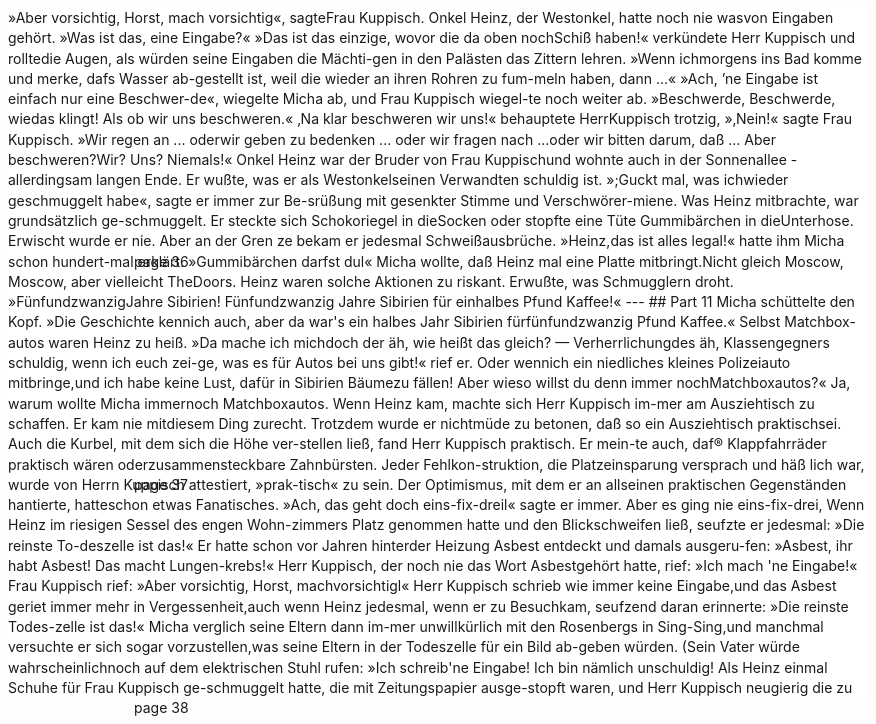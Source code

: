 


<div style="display: inline;">»Aber vorsichtig, Horst, mach vorsichtig«, sagteFrau Kuppisch.</div>
Onkel Heinz, der Westonkel, hatte noch nie wasvon Eingaben gehört. »Was ist das, eine Eingabe?«
»Das ist das einzige, wovor die da oben nochSchiß haben!« verkündete Herr Kuppisch und rolltedie Augen, als würden seine Eingaben die Mächti-gen in den Palästen das Zittern lehren. »Wenn ichmorgens ins Bad komme und merke, dafs Wasser ab-gestellt ist, weil die wieder an ihren Rohren zu fum-meln haben, dann ...«
»Ach, ’ne Eingabe ist einfach nur eine Beschwer-de«, wiegelte Micha ab, und Frau Kuppisch wiegel-te noch weiter ab. »Beschwerde, Beschwerde, wiedas klingt! Als ob wir uns beschweren.«
‚Na klar beschweren wir uns!« behauptete HerrKuppisch trotzig,
»‚Nein!« sagte Frau Kuppisch. »Wir regen an ... oderwir geben zu bedenken ... oder wir fragen nach ...oder wir bitten darum, daß ... Aber beschweren?Wir? Uns? Niemals!«
<div style="display: inline;">Onkel Heinz war der Bruder von Frau Kuppischund wohnte auch in der Sonnenallee - allerdingsam langen Ende. Er wußte, was er als Westonkelseinen Verwandten schuldig ist. »;Guckt mal, was ichwieder geschmuggelt habe«, sagte er immer zur Be-srüßung mit gesenkter Stimme und Verschwörer-miene. Was Heinz mitbrachte, war grundsätzlich ge-schmuggelt. Er steckte sich Schokoriegel in dieSocken oder stopfte eine Tüte Gummibärchen in dieUnterhose. Erwischt wurde er nie. Aber an der Gren</div>
<div style="position: absolute; left: 150px;"> page 36</div>



<div style="display: inline;">ze bekam er jedesmal Schweißausbrüche. »Heinz,das ist alles legal!« hatte ihm Micha schon hundert-mal erklärt. »Gummibärchen darfst dul«</div>
Micha wollte, daß Heinz mal eine Platte mitbringt.Nicht gleich Moscow, Moscow, aber vielleicht TheDoors. Heinz waren solche Aktionen zu riskant. Erwußte, was Schmugglern droht. »FünfundzwanzigJahre Sibirien! Fünfundzwanzig Jahre Sibirien für einhalbes Pfund Kaffee!«
---
## Part 11
Micha schüttelte den Kopf. »Die Geschichte kennich auch, aber da war's ein halbes Jahr Sibirien fürfünfundzwanzig Pfund Kaffee.« Selbst Matchbox-autos waren Heinz zu heiß. »Da mache ich michdoch der äh, wie heißt das gleich? — Verherrlichungdes äh, Klassengegners schuldig, wenn ich euch zei-ge, was es für Autos bei uns gibt!« rief er. Oder wennich ein niedliches kleines Polizeiauto mitbringe,und ich habe keine Lust, dafür in Sibirien Bäumezu fällen! Aber wieso willst du denn immer nochMatchboxautos?« Ja, warum wollte Micha immernoch Matchboxautos.
<div style="display: inline;">Wenn Heinz kam, machte sich Herr Kuppisch im-mer am Ausziehtisch zu schaffen. Er kam nie mitdiesem Ding zurecht. Trotzdem wurde er nichtmüde zu betonen, daß so ein Ausziehtisch praktischsei. Auch die Kurbel, mit dem sich die Höhe ver-stellen ließ, fand Herr Kuppisch praktisch. Er mein-te auch, daf® Klappfahrräder praktisch wären oderzusammensteckbare Zahnbürsten. Jeder Fehlkon-struktion, die Platzeinsparung versprach und häß</div>
<div style="position: absolute; left: 150px;"> page 37</div>




<div style="display: inline;">lich war, wurde von Herrn Kuppisch attestiert, »prak-tisch« zu sein. Der Optimismus, mit dem er an allseinen praktischen Gegenständen hantierte, hatteschon etwas Fanatisches. »Ach, das geht doch eins-fix-dreil« sagte er immer. Aber es ging nie eins-fix-drei,</div>
Wenn Heinz im riesigen Sessel des engen Wohn-zimmers Platz genommen hatte und den Blickschweifen ließ, seufzte er jedesmal: »Die reinste To-deszelle ist das!« Er hatte schon vor Jahren hinterder Heizung Asbest entdeckt und damals ausgeru-fen: »Asbest, ihr habt Asbest! Das macht Lungen-krebs!«
Herr Kuppisch, der noch nie das Wort Asbestgehört hatte, rief: »Ich mach 'ne Eingabe!«
Frau Kuppisch rief: »Aber vorsichtig, Horst, machvorsichtigl«
Herr Kuppisch schrieb wie immer keine Eingabe,und das Asbest geriet immer mehr in Vergessenheit,auch wenn Heinz jedesmal, wenn er zu Besuchkam, seufzend daran erinnerte: »Die reinste Todes-zelle ist das!« Micha verglich seine Eltern dann im-mer unwillkürlich mit den Rosenbergs in Sing-Sing,und manchmal versuchte er sich sogar vorzustellen,was seine Eltern in der Todeszelle für ein Bild ab-geben würden. (Sein Vater würde wahrscheinlichnoch auf dem elektrischen Stuhl rufen: »Ich schreib'ne Eingabe! Ich bin nämlich unschuldig!
<div style="display: inline;">Als Heinz einmal Schuhe für Frau Kuppisch ge-schmuggelt hatte, die mit Zeitungspapier ausge-stopft waren, und Herr Kuppisch neugierig die zu</div>
<div style="position: absolute; left: 150px;"> page 38</div>
